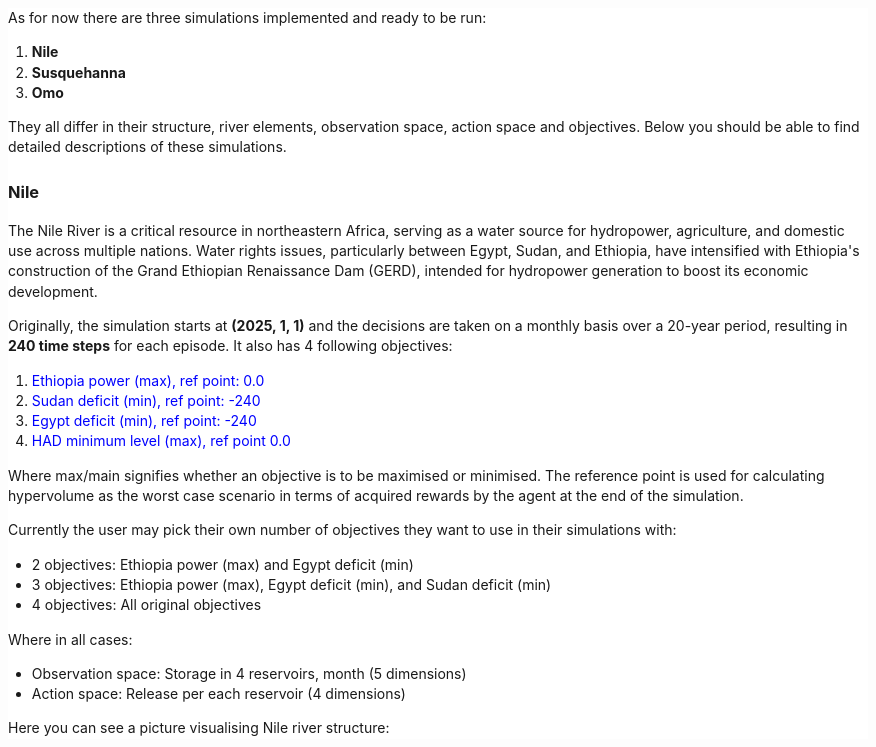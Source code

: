 As for now there are three simulations implemented and ready to be run:

1. **Nile**
2. **Susquehanna**
3. **Omo**

They all differ in their structure, river elements, observation space, action space and objectives. Below you should be able to find detailed descriptions of these simulations.


### Nile

The Nile River is a critical resource in northeastern Africa, serving as a water source for hydropower, agriculture, and domestic use across multiple nations. Water rights issues, particularly between Egypt, Sudan, and Ethiopia, have intensified with Ethiopia's construction of the Grand Ethiopian Renaissance Dam (GERD), intended for hydropower generation to boost its economic development.

Originally, the simulation starts at **(2025, 1, 1)** and the decisions are taken on a monthly basis over a 20-year period, resulting in **240 time steps** for each episode. It also has 4 following objectives:

1. <span style="color:blue"> Ethiopia power (max), ref point: 0.0<span style="color:blue">
2. <span style="color:blue"> Sudan deficit (min), ref point: -240 <span style="color:blue">
3. <span style="color:blue"> Egypt deficit (min), ref point: -240 <span style="color:blue">
4. <span style="color:blue"> HAD minimum level (max), ref point 0.0 <span style="color:blue">

Where max/main signifies whether an objective is to be maximised or minimised. The reference point is used for calculating hypervolume as the worst case scenario in terms of acquired rewards by the agent at the end of the simulation.

Currently the user may pick their own number of objectives they want to use in their simulations with:

- 2 objectives: Ethiopia power (max) and Egypt deficit (min)
- 3 objectives: Ethiopia power (max), Egypt deficit (min), and Sudan deficit (min)
- 4 objectives: All original objectives

Where in all cases:
- Observation space: Storage in 4 reservoirs, month (5 dimensions)
- Action space: Release per each reservoir (4 dimensions)

Here you can see a picture visualising Nile river structure:
